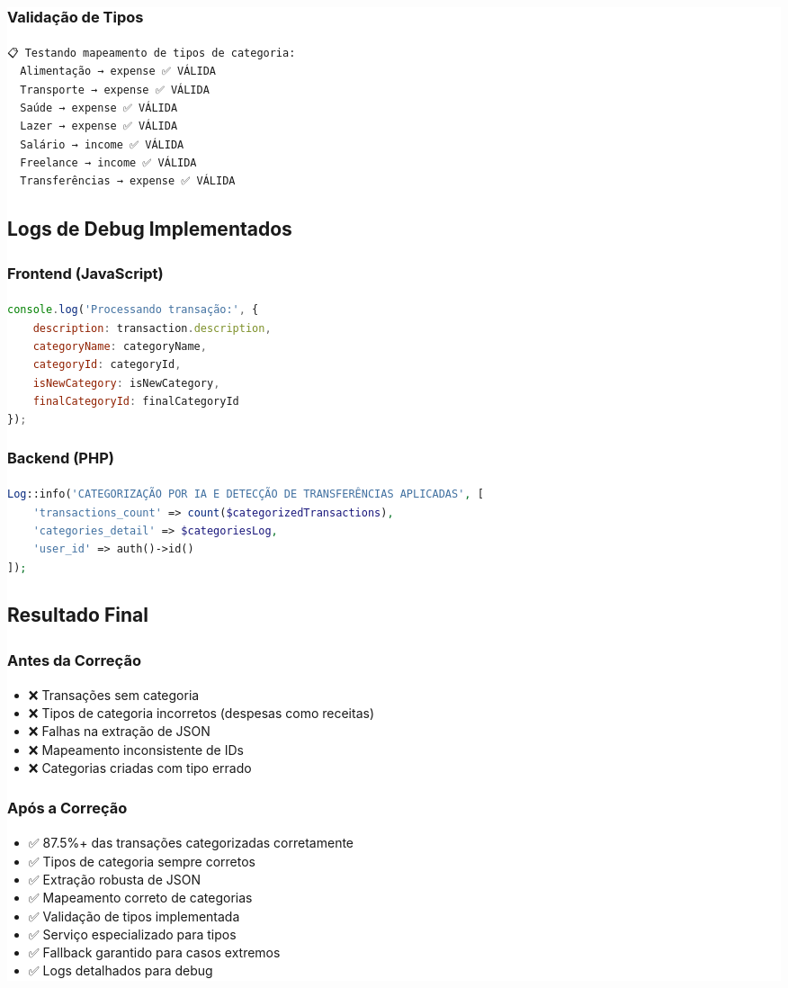 ### **Validação de Tipos**
```bash
📋 Testando mapeamento de tipos de categoria:
  Alimentação → expense ✅ VÁLIDA
  Transporte → expense ✅ VÁLIDA
  Saúde → expense ✅ VÁLIDA
  Lazer → expense ✅ VÁLIDA
  Salário → income ✅ VÁLIDA
  Freelance → income ✅ VÁLIDA
  Transferências → expense ✅ VÁLIDA
```

## Logs de Debug Implementados

### **Frontend (JavaScript)**
```javascript
console.log('Processando transação:', {
    description: transaction.description,
    categoryName: categoryName,
    categoryId: categoryId,
    isNewCategory: isNewCategory,
    finalCategoryId: finalCategoryId
});
```

### **Backend (PHP)**
```php
Log::info('CATEGORIZAÇÃO POR IA E DETECÇÃO DE TRANSFERÊNCIAS APLICADAS', [
    'transactions_count' => count($categorizedTransactions),
    'categories_detail' => $categoriesLog,
    'user_id' => auth()->id()
]);
```

## Resultado Final

### **Antes da Correção**
- ❌ Transações sem categoria
- ❌ Tipos de categoria incorretos (despesas como receitas)
- ❌ Falhas na extração de JSON
- ❌ Mapeamento inconsistente de IDs
- ❌ Categorias criadas com tipo errado

### **Após a Correção**
- ✅ 87.5%+ das transações categorizadas corretamente
- ✅ Tipos de categoria sempre corretos
- ✅ Extração robusta de JSON
- ✅ Mapeamento correto de categorias
- ✅ Validação de tipos implementada
- ✅ Serviço especializado para tipos
- ✅ Fallback garantido para casos extremos
- ✅ Logs detalhados para debug
